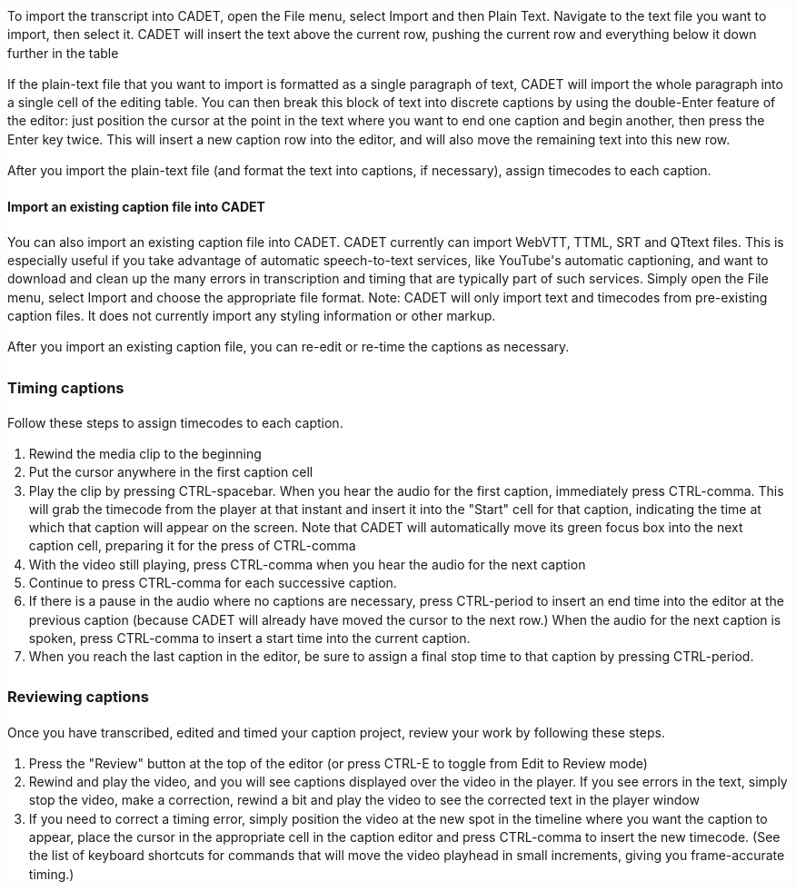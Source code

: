 To import the transcript into CADET, open the File menu, select Import and then Plain Text. Navigate to the text file you want to import, then select it. CADET will insert the text above the current row, pushing the current row and everything below it down further in the table

If the plain-text file that you want to import is formatted as a single paragraph of text, CADET will import the whole paragraph into a single cell of the editing table. You can then break this block of text into discrete captions by using the double-Enter feature of the editor: just position the cursor at the point in the text where you want to end one caption and begin another, then press the Enter key twice. This will insert a new caption row into the editor, and will also move the remaining text into this new row.

After you import the plain-text file (and format the text into captions, if necessary), assign timecodes to each caption.

#### Import an existing caption file into CADET

You can also import an existing caption file into CADET. CADET currently can import WebVTT, TTML, SRT and QTtext files. This is especially useful if you take advantage of automatic speech-to-text services, like YouTube's automatic captioning, and want to download and clean up the many errors in transcription and timing that are typically part of such services. Simply open the File menu, select Import and choose the appropriate file format. Note: CADET will only import text and timecodes from pre-existing caption files. It does not currently import any styling information or other markup.

After you import an existing caption file, you can re-edit or re-time the captions as necessary.

### Timing captions

Follow these steps to assign timecodes to each caption.

1. Rewind the media clip to the beginning
1. Put the cursor anywhere in the first caption cell
1. Play the clip by pressing CTRL-spacebar. When you hear the audio for the first caption, immediately press CTRL-comma. This will grab the timecode from the player at that instant and insert it into the "Start" cell for that caption, indicating the time at which that caption will appear on the screen. Note that CADET will automatically move its green focus box into the next caption cell, preparing it for the press of CTRL-comma
1. With the video still playing, press CTRL-comma when you hear the audio for the next caption
1. Continue to press CTRL-comma for each successive caption.
1. If there is a pause in the audio where no captions are necessary, press CTRL-period to insert an end time into the editor at the previous caption (because CADET will already have moved the cursor to the next row.) When the audio for the next caption is spoken, press CTRL-comma to insert a start time into the current caption.
1. When you reach the last caption in the editor, be sure to assign a final stop time to that caption by pressing CTRL-period.

### Reviewing captions

Once you have transcribed, edited and timed your caption project, review your work by following these steps.

1. Press the "Review" button at the top of the editor (or press CTRL-E to toggle from Edit to Review mode)
1. Rewind and play the video, and you will see captions displayed over the video in the player. If you see errors in the text, simply stop the video, make a correction, rewind a bit and play the video to see the corrected text in the player window
1. If you need to correct a timing error, simply position the video at the new spot in the timeline where you want the caption to appear, place the cursor in the appropriate cell in the caption editor and press CTRL-comma to insert the new timecode. (See the list of keyboard shortcuts for commands that will move the video playhead in small increments, giving you frame-accurate timing.)
